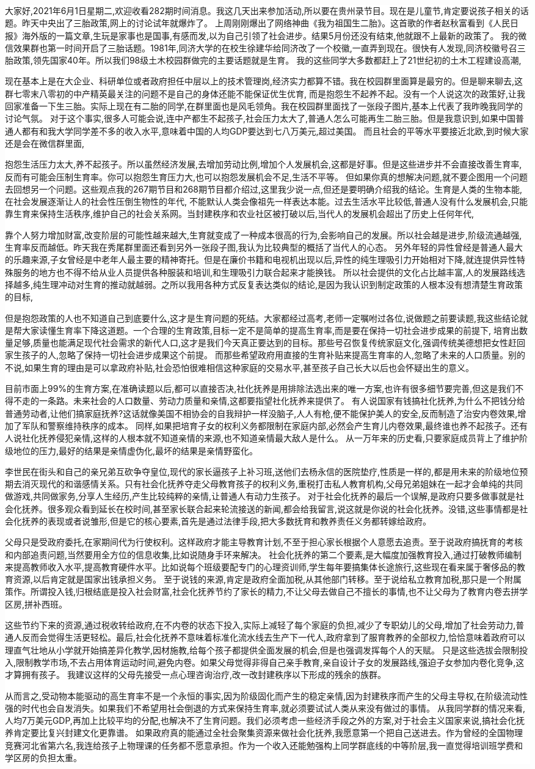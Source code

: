 大家好,2021年6月1日星期二,欢迎收看282期时间消息。我这几天出来参加活动,所以要在贵州录节目。现在是儿童节,肯定要说孩子相关的话题。昨天中央出了三胎政策,网上的讨论试年就爆炸了。
上周刚刚爆出了网络神曲《我为祖国生二胎》。这首歌的作者赵秋富看到《人民日报》海外版的一篇文章,生玩是家事也是国事,有感而发,以为自己引领了社会进步。结果5月份还没有结束,他就跟不上最新的政策了。
我的微信效果群也第一时间开启了三胎话题。1981年,同济大学的在校生徐建华给同济改了一个校徽,一直弄到现在。很快有人发现,同济校徽号召三胎政策,领先国家40年。所以我们98级土木校园群做完的主要话题就是生育。
我的这些同学大多数都赶上了21世纪初的土木工程建设高潮,

现在基本上是在大企业、科研单位或者政府担任中层以上的技术管理岗,经济实力都算不错。我在校园群里面算是最穷的。但是聊来聊去,这群七零末八零初的中产精英最关注的问题不是自己的身体还能不能保证优生优育,
而是抱怨生不起养不起。没有一个人说这次的政策好,让我回家准备一下生三胎。实际上现在有二胎的同学,在群里面也是风毛领角。我在校园群里面找了一张段子图片,基本上代表了我昨晚我同学的讨论气氛。
对于这个事实,很多人可能会说,连中产都生不起孩子,社会压力太大了,普通人怎么可能再生二胎三胎。但是我意识到,如果中国普通人都有和我大学同学差不多的收入水平,意味着中国的人均GDP要达到七八万美元,超过美国。
而且社会的平等水平要接近北欧,到时候大家还是会在微信群里面,

抱怨生活压力太大,养不起孩子。所以虽然经济发展,去增加劳动比例,增加个人发展机会,这都是好事。但是这些进步并不会直接改善生育率,反而有可能会压制生育率。你可以抱怨生育压力大,也可以抱怨发展机会不足,生活不平等。
但如果你真的想解决问题,就不要企图用一个问题去回想另一个问题。这些观点我的267期节目和268期节目都介绍过,这里我少说一点,但还是要明确介绍我的结论。生育是人类的生物本能,在社会发展逐渐让人的社会性压倒生物性的年代,
不能默认人类会像祖先一样表达本能。过去生活水平比较低,普通人没有什么发展机会,只能靠生育来保持生活秩序,维护自己的社会关系网。当封建秩序和农业社区被打破以后,当代人的发展机会超出了历史上任何年代,

靠个人努力增加财富,改变阶层的可能性越来越大,生育就变成了一种成本很高的行为,会影响自己的发展。所以社会越是进步,阶级流通越强,生育率反而越低。昨天我在秀尾群里面还看到另外一张段子图,我认为比较典型的概括了当代人的心态。
另外年轻的异性曾经是普通人最大的乐趣来源,子女曾经是中老年人最主要的精神寄托。但是在廉价书籍和电视机出现以后,异性的纯生理吸引力开始相对下降,就连提供异性特殊服务的地方也不得不给从业人员提供各种服装和培训,和生理吸引力联合起来才能换钱。
所以社会提供的文化占比越丰富,人的发展路线选择越多,纯生理冲动对生育的推动就越弱。之所以我用各种方式反复表达类似的结论,是因为我认识到制定政策的人根本没有想清楚生育政策的目标,

但是抱怨政策的人也不知道自己到底要什么,这才是生育问题的死结。大家都经过高考,老师一定嘱咐过各位,说做题之前要读题,我这些结论就是帮大家读懂生育率下降这道题。一个合理的生育政策,目标一定不是简单的提高生育率,而是要在保持一切社会进步成果的前提下,
培育出数量足够,质量也能满足现代社会需求的新代人口,这才是我们今天真正要达到的目标。那些号召恢复传统家庭文化,强调传统美德想把女性赶回家生孩子的人,忽略了保持一切社会进步成果这个前提。
而那些希望政府用直接的生育补贴来提高生育率的人,忽略了未来的人口质量。别的不说,如果生育的理由是可以拿政府补贴,社会恐怕很难相信这种家庭的交易水平,甚至孩子自己长大以后也会怀疑出生的意义。

目前市面上99%的生育方案,在准确读题以后,都可以直接否决,社化抚养是用排除法选出来的唯一方案,也许有很多细节要完善,但这是我们不得不走的一条路。未来社会的人口数量、劳动力质量和亲情,这都要指望社化抚养来提供了。
有人说国家有钱搞社化抚养,为什么不把钱分给普通劳动者,让他们搞家庭抚养?这话就像美国不相协会的自我辩护一样没脑子,人人有枪,便不能保护美人的安全,反而制造了治安内卷效果,增加了军队和警察维持秩序的成本。
同样,如果把培育子女的权利义务都限制在家庭内部,必然会产生育儿内卷效果,最终谁也养不起孩子。还有人说社化抚养侵犯亲情,这样的人根本就不知道亲情的来源,也不知道亲情最大敌人是什么。
从一万年来的历史看,只要家庭成员背上了维护阶级地位的压力,最好的结果是亲情虚伪化,最坏的结果是亲情野蛮化。

李世民在街头和自己的亲兄弟互砍争夺皇位,现代的家长逼孩子上补习班,送他们去杨永信的医院垫疗,性质是一样的,都是用未来的阶级地位预期去消灭现代的和谐感情关系。只有社会化抚养夺走父母教育孩子的权利义务,重税打击私人教育机构,父母兄弟姐妹在一起才会单纯的共同做游戏,共同做家务,分享人生经历,产生比较纯粹的亲情,让普通人有动力生孩子。
对于社会化抚养的最后一个误解,是政府只要多做事就是社会化抚养。很多观众看到延长在校时间,甚至家长联合起来轮流接送的新闻,都会给我留言,说这就是你说的社会化抚养。没错,这些事情都是社会化抚养的表现或者说雏形,但是它的核心要素,首先是通过法律手段,把大多数抚育和教养责任义务都转嫁给政府。

父母只是受政府委托,在家期间代为行使权利。这样政府才能主导教育计划,不至于担心家长根据个人意愿去追责。至于说政府搞抚育的考核和内部追责问题,当然要用全方位的信息收集,比如说随身手环来解决。
社会化抚养的第二个要素,是大幅度加强教育投入,通过打破教师编制来提高教师收入水平,提高教育硬件水平。比如说每个班级要配专门的心理资训师,学生每年要搞集体长途旅行,这些现在看来属于奢侈品的教育资源,以后肯定就是国家出钱承担义务。
至于说钱的来源,肯定是政府全面加税,从其他部门转移。至于说给私立教育加税,那只是一个附属策作。所谓投入钱,归根结底是投入社会财富,社会化抚养节约了家长的精力,不让父母去做自己不擅长的事情,也不让父母为了教育内卷去拼学区房,拼补西班。

这些节约下来的资源,通过税收转给政府,在不内卷的状态下投入,实际上减轻了每个家庭的负担,减少了专职幼儿的父母,增加了社会劳动力,普通人反而会觉得生活更轻松。最后,社会化抚养不意味着标准化流水线去生产下一代人,政府拿到了服育教养的全部权力,恰恰意味着政府可以理直气壮地从小学就开始搞差异化教学,因材施教,给每个孩子都提供全面发展的机会,但是也强调发挥每个人的天赋。
只是这些选拔会限制投入,限制教学市场,不去占用体育运动时间,避免内卷。如果父母觉得非得自己亲手教育,亲自设计子女的发展路线,强迫子女参加内卷化竞争,这才算拥有孩子。
我建议这样的父母先接受一点心理咨询治疗,改一改封建秩序以下形成的残余的族群。

从而言之,受动物本能驱动的高生育率不是一个永恒的事实,因为阶级固化而产生的稳定亲情,因为封建秩序而产生的父母主导权,在阶级流动性强的时代也会自发消失。如果我们不希望用社会倒退的方式来保持生育率,就必须要试试人类从来没有做过的事情。
从我同学群的情况来看,人均7万美元GDP,再加上比较平均的分配,也解决不了生育问题。我们必须考虑一些经济手段之外的方案,对于社会主义国家来说,搞社会化抚养肯定要比复兴封建文化更靠谱。
如果政府真的能通过全社会聚集资源来做社会化抚养,我愿意第一个把自己送进去。作为曾经的全国物理竞赛河北省第六名,我连给孩子上物理课的任务都不愿意承担。作为一个收入还能勉强构上同学群底线的中等阶层,我一直觉得培训班学费和学区房的负担太重。
